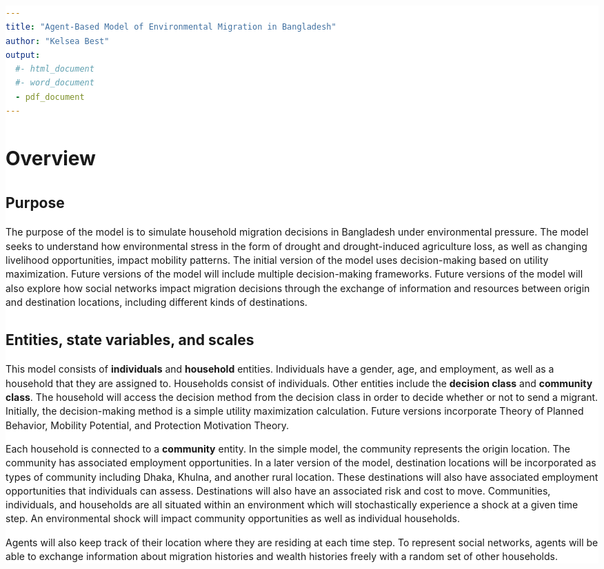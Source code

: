 ```yaml
---
title: "Agent-Based Model of Environmental Migration in Bangladesh"
author: "Kelsea Best"
output: 
  #- html_document
  #- word_document
  - pdf_document
---
```

# Overview

## Purpose

The purpose of the model is to simulate household migration decisions in
Bangladesh under environmental pressure. The model seeks to understand
how environmental stress in the form of drought and drought-induced
agriculture loss, as well as changing livelihood opportunities, impact
mobility patterns. The initial version of the model uses decision-making
based on utility maximization. Future versions of the model will include
multiple decision-making frameworks. Future versions of the model will
also explore how social networks impact migration decisions through the
exchange of information and resources between origin and destination
locations, including different kinds of destinations.

## Entities, state variables, and scales

This model consists of **individuals** and **household** entities.
Individuals have a gender, age, and employment, as well as a household
that they are assigned to. Households consist of individuals. Other
entities include the **decision class** and **community class**. The
household will access the decision method from the decision class in
order to decide whether or not to send a migrant. Initially, the
decision-making method is a simple utility maximization calculation.
Future versions incorporate Theory of Planned Behavior, Mobility
Potential, and Protection Motivation Theory.

Each household is connected to a **community** entity. In the simple
model, the community represents the origin location. The community has
associated employment opportunities. In a later version of the model,
destination locations will be incorporated as types of community
including Dhaka, Khulna, and another rural location. These destinations
will also have associated employment opportunities that individuals can
assess. Destinations will also have an associated risk and cost to move.
Communities, individuals, and households are all situated within an
environment which will stochastically experience a shock at a given time
step. An environmental shock will impact community opportunities as well
as individual households.

Agents will also keep track of their location where they are residing at
each time step. To represent social networks, agents will be able to
exchange information about migration histories and wealth histories
freely with a random set of other households.
